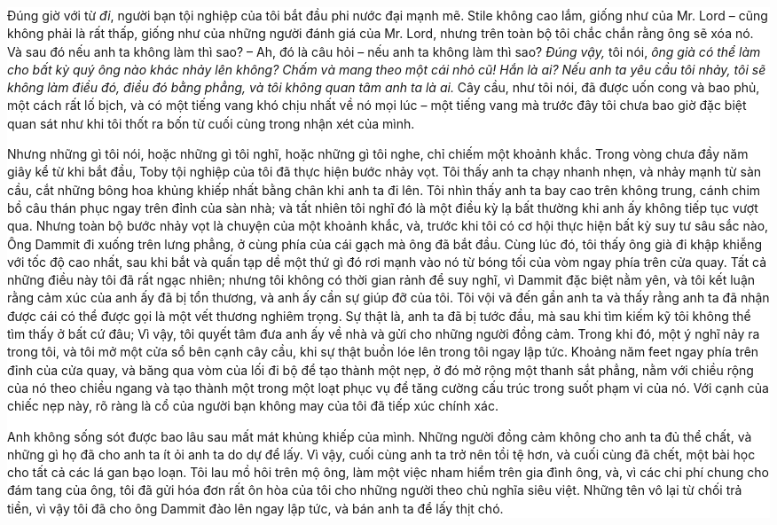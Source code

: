 Đúng giờ với từ _đi_, người bạn tội nghiệp của tôi bắt đầu phi nước đại mạnh mẽ. Stile không cao lắm, giống như của Mr. Lord – cũng không phải là rất thấp, giống như của những người đánh giá của Mr. Lord, nhưng trên toàn bộ tôi chắc chắn rằng ông sẽ xóa nó. Và sau đó nếu anh ta không làm thì sao? – Ah, đó là câu hỏi – nếu anh ta không làm thì sao? _Đúng vậy,_ tôi nói, _ông già có thể làm cho bất kỳ quý ông nào khác nhảy lên không? Chấm và mang theo một cái nhỏ cũ! Hắn là ai? Nếu anh ta yêu cầu tôi nhảy, tôi sẽ không làm điều đó, điều đó bằng phẳng, và tôi không quan tâm anh ta là ai._ Cây cầu, như tôi nói, đã được uốn cong và bao phủ, một cách rất lố bịch, và có một tiếng vang khó chịu nhất về nó mọi lúc – một tiếng vang mà trước đây tôi chưa bao giờ đặc biệt quan sát như khi tôi thốt ra bốn từ cuối cùng trong nhận xét của mình.

Nhưng những gì tôi nói, hoặc những gì tôi nghĩ, hoặc những gì tôi nghe, chỉ chiếm một khoảnh khắc. Trong vòng chưa đầy năm giây kể từ khi bắt đầu, Toby tội nghiệp của tôi đã thực hiện bước nhảy vọt. Tôi thấy anh ta chạy nhanh nhẹn, và nhảy mạnh từ sàn cầu, cắt những bông hoa khủng khiếp nhất bằng chân khi anh ta đi lên. Tôi nhìn thấy anh ta bay cao trên không trung, cánh chim bồ câu thán phục ngay trên đỉnh của sàn nhà; và tất nhiên tôi nghĩ đó là một điều kỳ lạ bất thường khi anh ấy không tiếp tục vượt qua. Nhưng toàn bộ bước nhảy vọt là chuyện của một khoảnh khắc, và, trước khi tôi có cơ hội thực hiện bất kỳ suy tư sâu sắc nào, Ông Dammit đi xuống trên lưng phẳng, ở cùng phía của cái gạch mà ông đã bắt đầu. Cùng lúc đó, tôi thấy ông già đi khập khiễng với tốc độ cao nhất, sau khi bắt và quấn tạp dề một thứ gì đó rơi mạnh vào nó từ bóng tối của vòm ngay phía trên cửa quay. Tất cả những điều này tôi đã rất ngạc nhiên; nhưng tôi không có thời gian rảnh để suy nghĩ, vì Dammit đặc biệt nằm yên, và tôi kết luận rằng cảm xúc của anh ấy đã bị tổn thương, và anh ấy cần sự giúp đỡ của tôi. Tôi vội vã đến gần anh ta và thấy rằng anh ta đã nhận được cái có thể được gọi là một vết thương nghiêm trọng. Sự thật là, anh ta đã bị tước đầu, mà sau khi tìm kiếm kỹ tôi không thể tìm thấy ở bất cứ đâu; Vì vậy, tôi quyết tâm đưa anh ấy về nhà và gửi cho những người đồng cảm. Trong khi đó, một ý nghĩ nảy ra trong tôi, và tôi mở một cửa sổ bên cạnh cây cầu, khi sự thật buồn lóe lên trong tôi ngay lập tức. Khoảng năm feet ngay phía trên đỉnh của cửa quay, và băng qua vòm của lối đi bộ để tạo thành một nẹp, ở đó mở rộng một thanh sắt phẳng, nằm với chiều rộng của nó theo chiều ngang và tạo thành một trong một loạt phục vụ để tăng cường cấu trúc trong suốt phạm vi của nó. Với cạnh của chiếc nẹp này, rõ ràng là cổ của người bạn không may của tôi đã tiếp xúc chính xác.

Anh không sống sót được bao lâu sau mất mát khủng khiếp của mình. Những người đồng cảm không cho anh ta đủ thể chất, và những gì họ đã cho anh ta ít ỏi anh ta do dự để lấy. Vì vậy, cuối cùng anh ta trở nên tồi tệ hơn, và cuối cùng đã chết, một bài học cho tất cả các lá gan bạo loạn. Tôi lau mồ hôi trên mộ ông, làm một việc nham hiểm trên gia đình ông, và, vì các chi phí chung cho đám tang của ông, tôi đã gửi hóa đơn rất ôn hòa của tôi cho những người theo chủ nghĩa siêu việt. Những tên vô lại từ chối trả tiền, vì vậy tôi đã cho ông Dammit đào lên ngay lập tức, và bán anh ta để lấy thịt chó.
